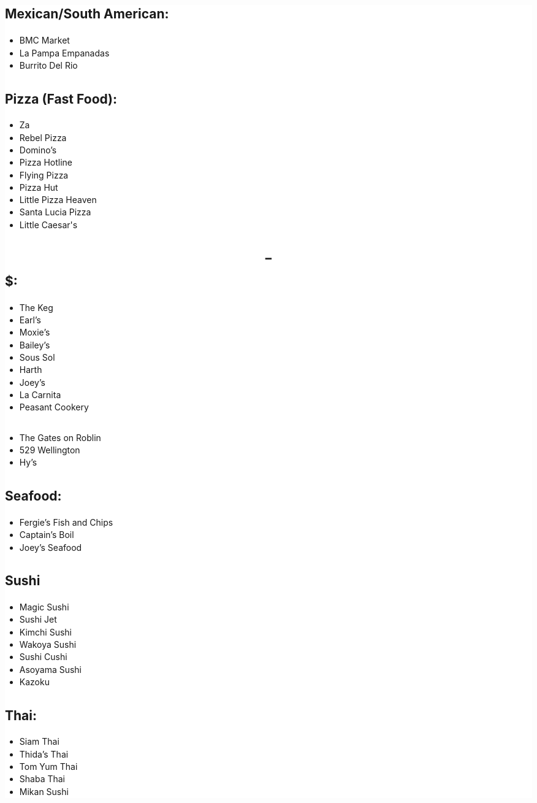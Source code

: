 ## Mexican/South American:
 * BMC Market
 * La Pampa Empanadas
 * Burrito Del Rio

## Pizza (Fast Food):
 * Za
 * Rebel Pizza
 * Domino’s
 * Pizza Hotline
 * Flying Pizza
 * Pizza Hut
 * Little Pizza Heaven
 * Santa Lucia Pizza
 * Little Caesar's

## $$-$$$:
 * The Keg
 * Earl’s
 * Moxie’s
 * Bailey’s
 * Sous Sol
 * Harth
 * Joey’s 
 * La Carnita
 * Peasant Cookery

## $$$$
 * The Gates on Roblin
 * 529 Wellington
 * Hy’s

## Seafood:
 * Fergie’s Fish and Chips
 * Captain’s Boil
 * Joey’s Seafood

## Sushi
 * Magic Sushi
 * Sushi Jet
 * Kimchi Sushi
 * Wakoya Sushi
 * Sushi Cushi
 * Asoyama Sushi
 * Kazoku

## Thai:
 * Siam Thai
 * Thida’s Thai
 * Tom Yum Thai
 * Shaba Thai
 * Mikan Sushi
